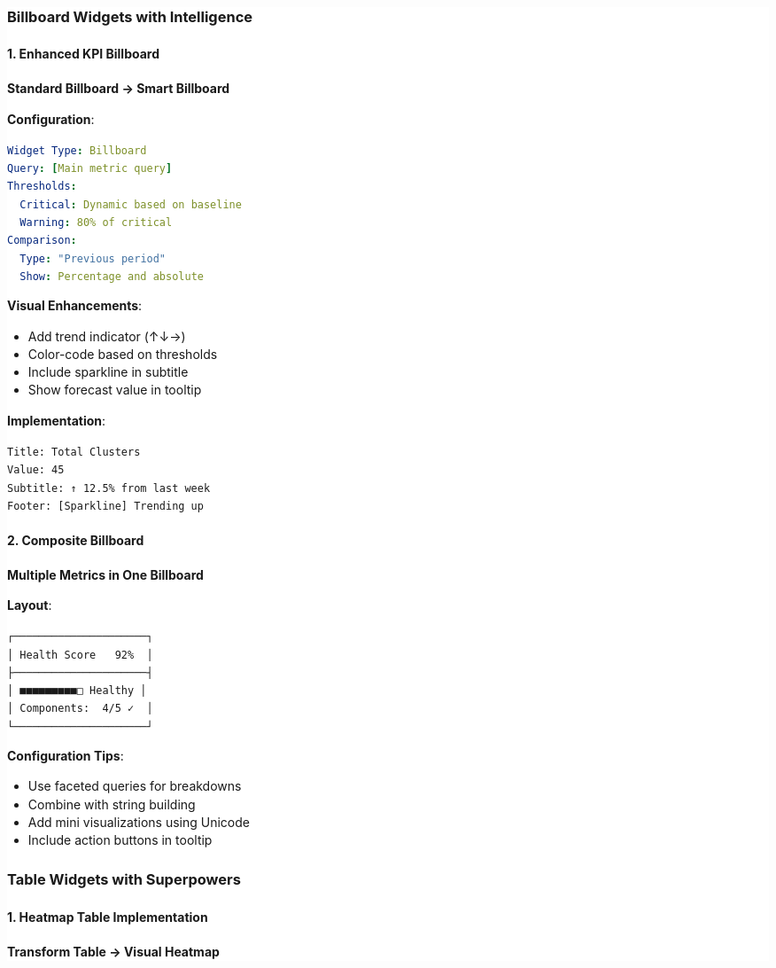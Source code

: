 ### Billboard Widgets with Intelligence

#### 1. Enhanced KPI Billboard
**Standard Billboard → Smart Billboard**

**Configuration**:
```yaml
Widget Type: Billboard
Query: [Main metric query]
Thresholds:
  Critical: Dynamic based on baseline
  Warning: 80% of critical
Comparison:
  Type: "Previous period"
  Show: Percentage and absolute
```

**Visual Enhancements**:
- Add trend indicator (↑↓→)
- Color-code based on thresholds
- Include sparkline in subtitle
- Show forecast value in tooltip

**Implementation**:
```
Title: Total Clusters
Value: 45
Subtitle: ↑ 12.5% from last week
Footer: [Sparkline] Trending up
```

#### 2. Composite Billboard
**Multiple Metrics in One Billboard**

**Layout**:
```
┌─────────────────────┐
│ Health Score   92%  │
├─────────────────────┤
│ ■■■■■■■■■□ Healthy │
│ Components:  4/5 ✓  │
└─────────────────────┘
```

**Configuration Tips**:
- Use faceted queries for breakdowns
- Combine with string building
- Add mini visualizations using Unicode
- Include action buttons in tooltip

### Table Widgets with Superpowers

#### 1. Heatmap Table Implementation
**Transform Table → Visual Heatmap**

